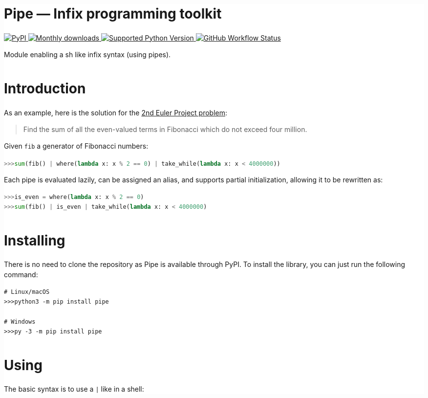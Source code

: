 # Pipe — Infix programming toolkit

[![PyPI](https://img.shields.io/pypi/v/pipe)
 ![Monthly downloads](https://img.shields.io/pypi/dm/pipe)
 ![Supported Python Version](https://img.shields.io/pypi/pyversions/pipe.svg)
](https://pypi.org/project/pipe)
[![GitHub Workflow Status](https://img.shields.io/github/actions/workflow/status/JulienPalard/pipe/tests.yml?branch=main)](https://github.com/JulienPalard/pipe/actions)

Module enabling a sh like infix syntax (using pipes).


# Introduction

As an example, here is the solution for the [2nd Euler Project
problem](https://projecteuler.net/problem=2):

> Find the sum of all the even-valued terms in Fibonacci which do not
  exceed four million.

Given `fib` a generator of Fibonacci numbers:

```python
>>>sum(fib() | where(lambda x: x % 2 == 0) | take_while(lambda x: x < 4000000))
```

Each pipe is evaluated lazily, can be assigned an alias, 
and supports partial initialization, allowing it to be rewritten as:

```python
>>>is_even = where(lambda x: x % 2 == 0)
>>>sum(fib() | is_even | take_while(lambda x: x < 4000000)
```


# Installing

There is no need to clone the repository as Pipe is available through PyPI.
To install the library, you can just run the following command:

```shell
# Linux/macOS
>>>python3 -m pip install pipe

# Windows
>>>py -3 -m pip install pipe
```


# Using

The basic syntax is to use a `|` like in a shell:
